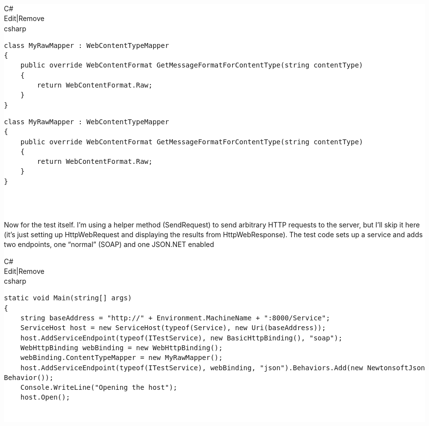 <div class="wlWriterEditableSmartContent" id="scid:9ce6104f-a9aa-4a17-a79f-3a39532ebf7c:63c5bb2b-0f20-42e0-9d50-7a255936e564" style="margin:0px; display:inline; float:none; padding:0px">
<div class="scriptcode">
<div class="pluginEditHolder" pluginCommand="mceScriptCode">
<div class="title"><span>C#</span></div>
<div class="pluginLinkHolder"><span class="pluginEditHolderLink">Edit</span>|<span class="pluginRemoveHolderLink">Remove</span></div>
<span class="hidden">csharp</span>
<pre class="hidden">class MyRawMapper : WebContentTypeMapper
{
    public override WebContentFormat GetMessageFormatForContentType(string contentType)
    {
        return WebContentFormat.Raw;
    }
}</pre>
<div class="preview">
<pre class="csharp"><span class="cs__keyword">class</span>&nbsp;MyRawMapper&nbsp;:&nbsp;WebContentTypeMapper&nbsp;
{&nbsp;
&nbsp;&nbsp;&nbsp;&nbsp;<span class="cs__keyword">public</span>&nbsp;<span class="cs__keyword">override</span>&nbsp;WebContentFormat&nbsp;GetMessageFormatForContentType(<span class="cs__keyword">string</span>&nbsp;contentType)&nbsp;
&nbsp;&nbsp;&nbsp;&nbsp;{&nbsp;
&nbsp;&nbsp;&nbsp;&nbsp;&nbsp;&nbsp;&nbsp;&nbsp;<span class="cs__keyword">return</span>&nbsp;WebContentFormat.Raw;&nbsp;
&nbsp;&nbsp;&nbsp;&nbsp;}&nbsp;
}&nbsp;
&nbsp;
</pre>
</div>
</div>
</div>
<div class="endscriptcode">&nbsp;</div>
</div>
<p>Now for the test itself. I&rsquo;m using a helper method (SendRequest) to send arbitrary HTTP requests to the server, but I&rsquo;ll skip it here (it&rsquo;s just setting up HttpWebRequest and displaying the results from HttpWebResponse). The test code sets
 up a service and adds two endpoints, one &ldquo;normal&rdquo; (SOAP) and one JSON.NET enabled</p>
<div class="wlWriterEditableSmartContent" id="scid:9ce6104f-a9aa-4a17-a79f-3a39532ebf7c:7d13e0b3-3ba3-4030-b113-056e68c3cc68" style="margin:0px; display:inline; float:none; padding:0px">
<div class="scriptcode">
<div class="pluginEditHolder" pluginCommand="mceScriptCode">
<div class="title"><span>C#</span></div>
<div class="pluginLinkHolder"><span class="pluginEditHolderLink">Edit</span>|<span class="pluginRemoveHolderLink">Remove</span></div>
<span class="hidden">csharp</span>
<pre class="hidden">static void Main(string[] args)
{
    string baseAddress = &quot;http://&quot; &#43; Environment.MachineName &#43; &quot;:8000/Service&quot;;
    ServiceHost host = new ServiceHost(typeof(Service), new Uri(baseAddress));
    host.AddServiceEndpoint(typeof(ITestService), new BasicHttpBinding(), &quot;soap&quot;);
    WebHttpBinding webBinding = new WebHttpBinding();
    webBinding.ContentTypeMapper = new MyRawMapper();
    host.AddServiceEndpoint(typeof(ITestService), webBinding, &quot;json&quot;).Behaviors.Add(new NewtonsoftJsonBehavior());
    Console.WriteLine(&quot;Opening the host&quot;);
    host.Open();
 
